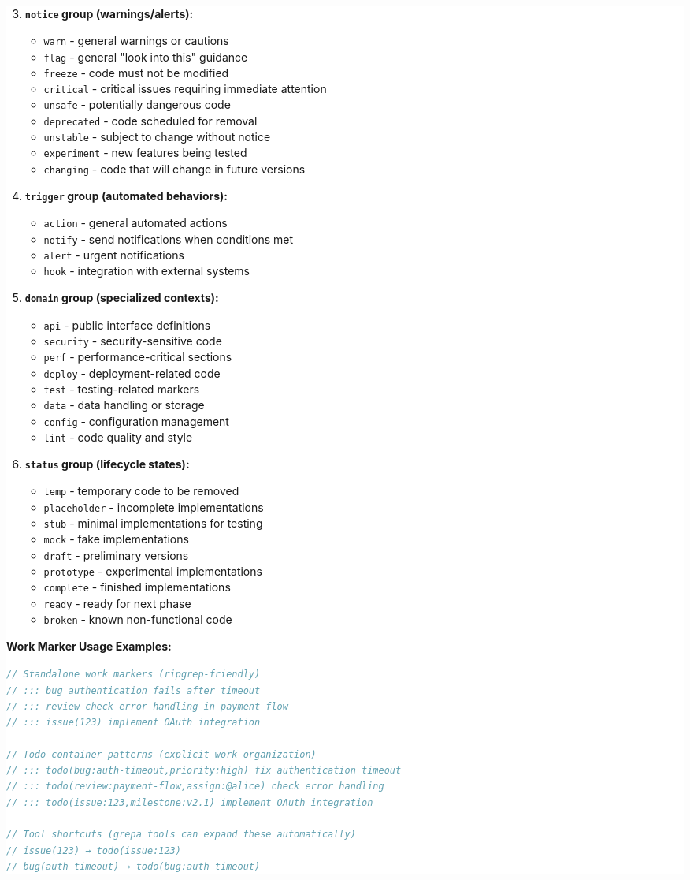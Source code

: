 3. **`notice` group (warnings/alerts):**
   - `warn` - general warnings or cautions
   - `flag` - general "look into this" guidance
   - `freeze` - code must not be modified
   - `critical` - critical issues requiring immediate attention
   - `unsafe` - potentially dangerous code
   - `deprecated` - code scheduled for removal
   - `unstable` - subject to change without notice
   - `experiment` - new features being tested
   - `changing` - code that will change in future versions

4. **`trigger` group (automated behaviors):**
   - `action` - general automated actions
   - `notify` - send notifications when conditions met
   - `alert` - urgent notifications
   - `hook` - integration with external systems

5. **`domain` group (specialized contexts):**
   - `api` - public interface definitions
   - `security` - security-sensitive code
   - `perf` - performance-critical sections
   - `deploy` - deployment-related code
   - `test` - testing-related markers
   - `data` - data handling or storage
   - `config` - configuration management
   - `lint` - code quality and style

6. **`status` group (lifecycle states):**
   - `temp` - temporary code to be removed
   - `placeholder` - incomplete implementations
   - `stub` - minimal implementations for testing
   - `mock` - fake implementations
   - `draft` - preliminary versions
   - `prototype` - experimental implementations
   - `complete` - finished implementations
   - `ready` - ready for next phase
   - `broken` - known non-functional code

**Work Marker Usage Examples:**

```javascript
// Standalone work markers (ripgrep-friendly)
// ::: bug authentication fails after timeout
// ::: review check error handling in payment flow  
// ::: issue(123) implement OAuth integration

// Todo container patterns (explicit work organization)
// ::: todo(bug:auth-timeout,priority:high) fix authentication timeout
// ::: todo(review:payment-flow,assign:@alice) check error handling
// ::: todo(issue:123,milestone:v2.1) implement OAuth integration

// Tool shortcuts (grepa tools can expand these automatically)
// issue(123) → todo(issue:123)
// bug(auth-timeout) → todo(bug:auth-timeout)
```
